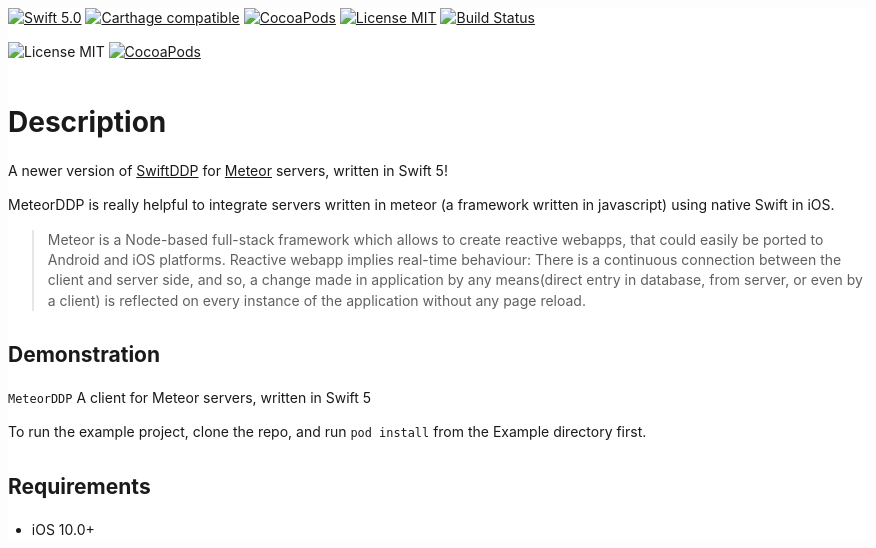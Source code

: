 [![Swift 5.0](https://img.shields.io/badge/Swift-5.1-orange.svg?style=flat)](https://developer.apple.com/swift/)  [![Carthage compatible](https://img.shields.io/badge/Carthage-compatible-4BC51D.svg?style=flat)](https://github.com/Carthage/Carthage)  [![CocoaPods](https://img.shields.io/cocoapods/v/MeteorDDP.svg)](http://cocoadocs.org/docsets/MeteorDDP)  [![License MIT](https://img.shields.io/badge/License-MIT-blue.svg?style=flat)](https://github.com/Carthage/Carthage)  [![Build Status](https://travis-ci.org/EngrAhsanAli/MeteorDDP.svg?branch=master)](https://travis-ci.org/EngrAhsanAli/MeteorDDP)

![License MIT](https://img.shields.io/github/license/mashape/apistatus.svg)  [![CocoaPods](https://img.shields.io/cocoapods/p/MeteorDDP.svg)]()

  

  

<div id='section-id-10'/>

  

# Description

A newer version of  [SwiftDDP](https://github.com/siegesmund/SwiftDDP)  for [Meteor](https://github.com/meteor/meteor) servers, written in Swift 5! 

MeteorDDP is really helpful to integrate servers written in meteor (a framework written in javascript) using native Swift in iOS.

> Meteor is a Node-based full-stack framework which allows to create
> reactive webapps, that could easily be ported to Android and iOS
> platforms. Reactive webapp implies real-time behaviour: There is a
> continuous connection between the client and server side, and so, a
> change made in application by any means(direct entry in database, from
> server, or even by a client) is reflected on every instance of the
> application without any page reload.
  

<div id='section-id-16'/>

  

## Demonstration

  

`MeteorDDP` A client for Meteor servers, written in Swift 5


To run the example project, clone the repo, and run `pod install` from the Example directory first.

  

  

<div id='section-id-26'/>

  

## Requirements

  

- iOS 10.0+
